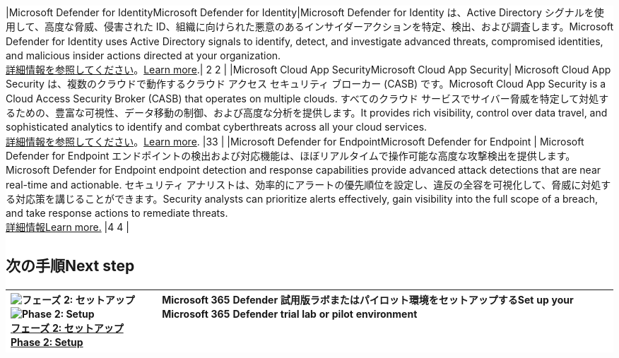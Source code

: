 |<span data-ttu-id="9acfd-183">Microsoft Defender for Identity</span><span class="sxs-lookup"><span data-stu-id="9acfd-183">Microsoft Defender for Identity</span></span>|<span data-ttu-id="9acfd-184">Microsoft Defender for Identity は、Active Directory シグナルを使用して、高度な脅威、侵害された ID、組織に向けられた悪意のあるインサイダーアクションを特定、検出、および調査します。</span><span class="sxs-lookup"><span data-stu-id="9acfd-184">Microsoft Defender for Identity uses Active Directory signals to identify, detect, and investigate advanced threats, compromised identities, and malicious insider actions directed at your organization.</span></span> <br> <span data-ttu-id="9acfd-185">[詳細情報を参照してください](https://docs.microsoft.com/azure-advanced-threat-protection/)。</span><span class="sxs-lookup"><span data-stu-id="9acfd-185">[Learn more](https://docs.microsoft.com/azure-advanced-threat-protection/).</span></span>| <span data-ttu-id="9acfd-186">2 </span><span class="sxs-lookup"><span data-stu-id="9acfd-186">2</span></span> |
|<span data-ttu-id="9acfd-187">Microsoft Cloud App Security</span><span class="sxs-lookup"><span data-stu-id="9acfd-187">Microsoft Cloud App Security</span></span>| <span data-ttu-id="9acfd-188">Microsoft Cloud App Security は、複数のクラウドで動作するクラウド アクセス セキュリティ ブローカー (CASB) です。</span><span class="sxs-lookup"><span data-stu-id="9acfd-188">Microsoft Cloud App Security is a Cloud Access Security Broker (CASB) that operates on multiple clouds.</span></span> <span data-ttu-id="9acfd-189">すべてのクラウド サービスでサイバー脅威を特定して対処するための、豊富な可視性、データ移動の制御、および高度な分析を提供します。</span><span class="sxs-lookup"><span data-stu-id="9acfd-189">It provides rich visibility, control over data travel, and sophisticated analytics to identify and combat cyberthreats across all your cloud services.</span></span> <br> <span data-ttu-id="9acfd-190">[詳細情報を参照してください](https://docs.microsoft.com/cloud-app-security/)。</span><span class="sxs-lookup"><span data-stu-id="9acfd-190">[Learn more](https://docs.microsoft.com/cloud-app-security/).</span></span>                                                                                                                                                                                                                                                                                                                                                                       |<span data-ttu-id="9acfd-191">3</span><span class="sxs-lookup"><span data-stu-id="9acfd-191">3</span></span>                   |
|<span data-ttu-id="9acfd-192">Microsoft Defender for Endpoint</span><span class="sxs-lookup"><span data-stu-id="9acfd-192">Microsoft Defender for Endpoint</span></span> | <span data-ttu-id="9acfd-193">Microsoft Defender for Endpoint エンドポイントの検出および対応機能は、ほぼリアルタイムで操作可能な高度な攻撃検出を提供します。</span><span class="sxs-lookup"><span data-stu-id="9acfd-193">Microsoft Defender for Endpoint endpoint detection and response capabilities provide advanced attack detections that are near real-time and actionable.</span></span> <span data-ttu-id="9acfd-194">セキュリティ アナリストは、効率的にアラートの優先順位を設定し、違反の全容を可視化して、脅威に対処する対応策を講じることができます。</span><span class="sxs-lookup"><span data-stu-id="9acfd-194">Security analysts can prioritize alerts effectively, gain visibility into the full scope of a breach, and take response actions to remediate threats.</span></span> <br> [<span data-ttu-id="9acfd-195">詳細情報</span><span class="sxs-lookup"><span data-stu-id="9acfd-195">Learn more.</span></span>](https://docs.microsoft.com/windows/security/threat-protection/microsoft-defender-atp/microsoft-defender-advanced-threat-protection)                                     |<span data-ttu-id="9acfd-196">4 </span><span class="sxs-lookup"><span data-stu-id="9acfd-196">4</span></span>                   |                                                                                                                                                                                                                                    

## <a name="next-step"></a><span data-ttu-id="9acfd-197">次の手順</span><span class="sxs-lookup"><span data-stu-id="9acfd-197">Next step</span></span>
|<span data-ttu-id="9acfd-198">![フェーズ 2: セットアップ](../../media/setup.png)</span><span class="sxs-lookup"><span data-stu-id="9acfd-198">![Phase 2: Setup](../../media/setup.png)</span></span> <br>[<span data-ttu-id="9acfd-199">フェーズ 2: セットアップ</span><span class="sxs-lookup"><span data-stu-id="9acfd-199">Phase 2: Setup</span></span>](setup-mtpeval.md) | <span data-ttu-id="9acfd-200">Microsoft 365 Defender 試用版ラボまたはパイロット環境をセットアップする</span><span class="sxs-lookup"><span data-stu-id="9acfd-200">Set up your Microsoft 365 Defender trial lab or pilot environment</span></span>
|:-------|:-----|

